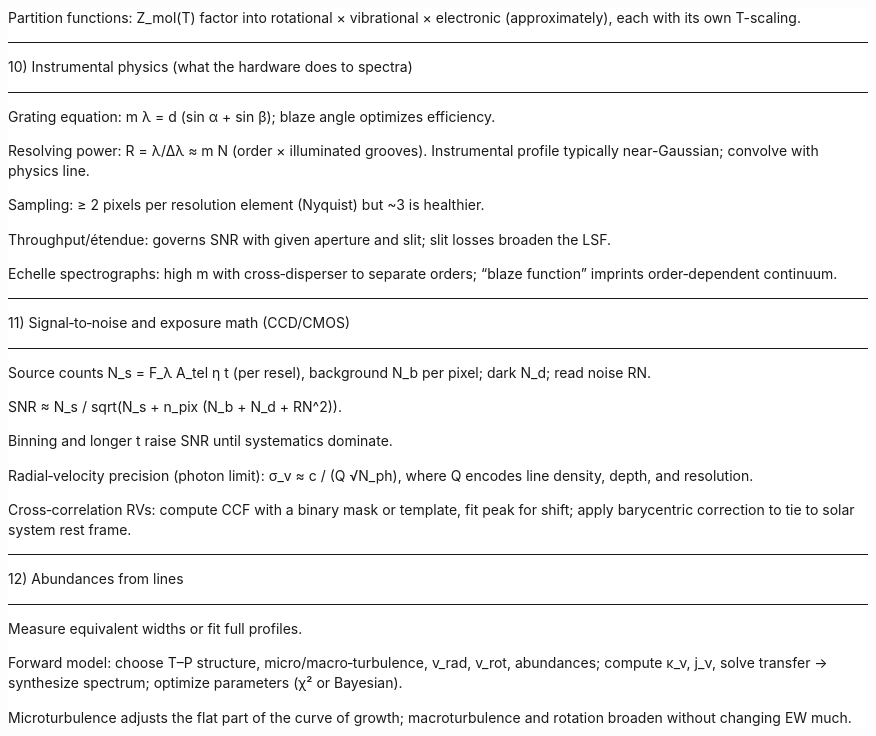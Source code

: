 

Partition functions: Z\_mol(T) factor into rotational × vibrational × electronic (approximately), each with its own T-scaling.



------------------------------------------------------------

10\) Instrumental physics (what the hardware does to spectra)

------------------------------------------------------------

Grating equation: m λ = d (sin α + sin β); blaze angle optimizes efficiency.

Resolving power: R = λ/Δλ ≈ m N (order × illuminated grooves). Instrumental profile typically near-Gaussian; convolve with physics line.

Sampling: ≥ 2 pixels per resolution element (Nyquist) but ~3 is healthier.

Throughput/étendue: governs SNR with given aperture and slit; slit losses broaden the LSF.

Echelle spectrographs: high m with cross‑disperser to separate orders; “blaze function” imprints order‑dependent continuum.



------------------------------------------------------------

11\) Signal‑to‑noise and exposure math (CCD/CMOS)

------------------------------------------------------------

Source counts N\_s = F\_λ A\_tel η t (per resel), background N\_b per pixel; dark N\_d; read noise RN.

SNR ≈ N\_s / sqrt(N\_s + n\_pix (N\_b + N\_d + RN^2)).

Binning and longer t raise SNR until systematics dominate.

Radial‑velocity precision (photon limit): σ\_v ≈ c / (Q √N\_ph), where Q encodes line density, depth, and resolution.



Cross‑correlation RVs: compute CCF with a binary mask or template, fit peak for shift; apply barycentric correction to tie to solar system rest frame.



------------------------------------------------------------

12\) Abundances from lines

------------------------------------------------------------

Measure equivalent widths or fit full profiles.

Forward model: choose T–P structure, micro/macro‑turbulence, v\_rad, v\_rot, abundances; compute κ\_ν, j\_ν, solve transfer → synthesize spectrum; optimize parameters (χ² or Bayesian).

Microturbulence adjusts the flat part of the curve of growth; macroturbulence and rotation broaden without changing EW much.

